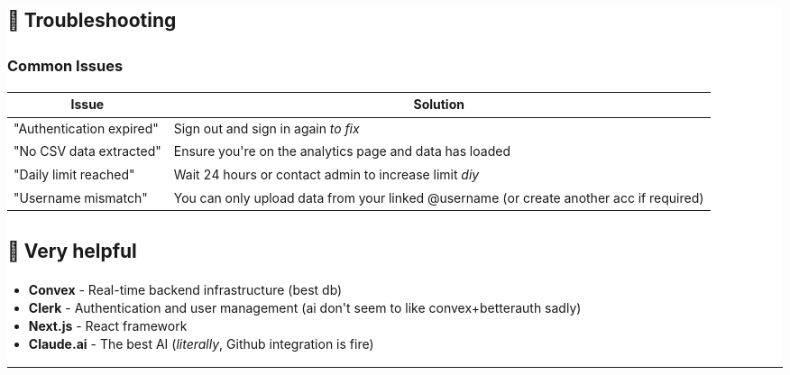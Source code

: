 ## 🐛 Troubleshooting

### Common Issues

| Issue                    | Solution                                                                                |
| ------------------------ | --------------------------------------------------------------------------------------- |
| "Authentication expired" | Sign out and sign in again *to fix*                                                     |
| "No CSV data extracted"  | Ensure you're on the analytics page and data has loaded                                 |
| "Daily limit reached"    | Wait 24 hours or contact admin to increase limit *diy*                                  |
| "Username mismatch"      | You can only upload data from your linked @username (or create another acc if required) |

## 🙏 Very helpful
- **Convex** - Real-time backend infrastructure (best db)
- **Clerk** - Authentication and user management (ai don't seem to like convex+betterauth sadly)
- **Next.js** - React framework
- **Claude.ai** - The best AI (*literally*, Github integration is fire)

---
